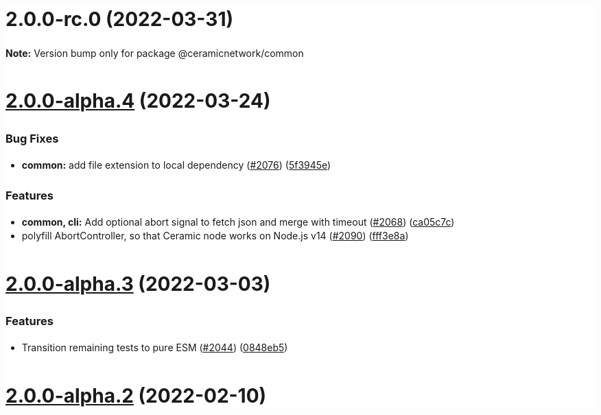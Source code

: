 



# 2.0.0-rc.0 (2022-03-31)

**Note:** Version bump only for package @ceramicnetwork/common





# [2.0.0-alpha.4](https://github.com/ceramicnetwork/js-ceramic/compare/@ceramicnetwork/common@2.0.0-alpha.3...@ceramicnetwork/common@2.0.0-alpha.4) (2022-03-24)


### Bug Fixes

* **common:** add file extension to local dependency ([#2076](https://github.com/ceramicnetwork/js-ceramic/issues/2076)) ([5f3945e](https://github.com/ceramicnetwork/js-ceramic/commit/5f3945ec096d5f4337f16962bbaa423c0216217a))


### Features

* **common, cli:** Add optional abort signal to fetch json and merge with timeout ([#2068](https://github.com/ceramicnetwork/js-ceramic/issues/2068)) ([ca05c7c](https://github.com/ceramicnetwork/js-ceramic/commit/ca05c7c503b31f770f9d25878300a65affdb0e78))
* polyfill AbortController, so that Ceramic node works on Node.js v14 ([#2090](https://github.com/ceramicnetwork/js-ceramic/issues/2090)) ([fff3e8a](https://github.com/ceramicnetwork/js-ceramic/commit/fff3e8a18ef7d2ba86c80743f61f0487dae3e129))





# [2.0.0-alpha.3](https://github.com/ceramicnetwork/js-ceramic/compare/@ceramicnetwork/common@2.0.0-alpha.2...@ceramicnetwork/common@2.0.0-alpha.3) (2022-03-03)


### Features

* Transition remaining tests to pure ESM ([#2044](https://github.com/ceramicnetwork/js-ceramic/issues/2044)) ([0848eb5](https://github.com/ceramicnetwork/js-ceramic/commit/0848eb59741a2b940de9dd76df94bd8948bae637))





# [2.0.0-alpha.2](https://github.com/ceramicnetwork/js-ceramic/compare/@ceramicnetwork/common@2.0.0-alpha.1...@ceramicnetwork/common@2.0.0-alpha.2) (2022-02-10)

